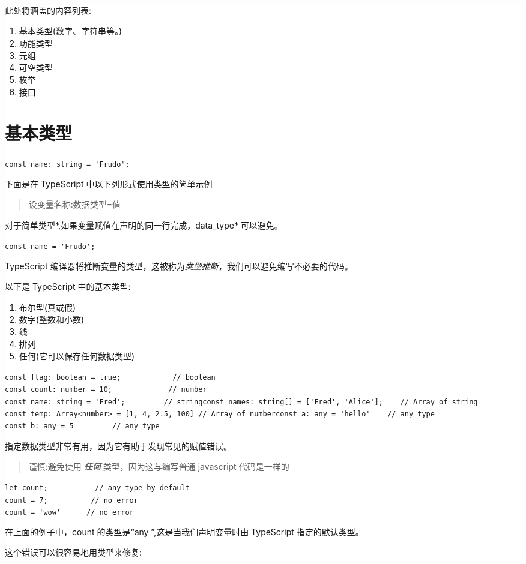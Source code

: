 此处将涵盖的内容列表:

1.  基本类型(数字、字符串等。)
2.  功能类型
3.  元组
4.  可空类型
5.  枚举
6.  接口

# **基本类型**

```
const name: string = 'Frudo';
```

下面是在 TypeScript 中以下列形式使用类型的简单示例

> 设变量名称:数据类型=值

对于简单类型*,如果变量赋值在声明的同一行完成，data_type* 可以避免。

```
const name = 'Frudo';
```

TypeScript 编译器将推断变量的类型，这被称为*类型推断*，我们可以避免编写不必要的代码。

以下是 TypeScript 中的基本类型:

1.  布尔型(真或假)
2.  数字(整数和小数)
3.  线
4.  排列
5.  任何(它可以保存任何数据类型)

```
const flag: boolean = true;            // boolean
const count: number = 10;             // number
const name: string = 'Fred';         // stringconst names: string[] = ['Fred', 'Alice'];    // Array of string
const temp: Array<number> = [1, 4, 2.5, 100] // Array of numberconst a: any = 'hello'    // any type
const b: any = 5         // any type
```

指定数据类型非常有用，因为它有助于发现常见的赋值错误。

> 谨慎:避免使用 ***任何*** 类型，因为这与编写普通 javascript 代码是一样的

```
let count;           // any type by default
count = 7;          // no error
count = 'wow'      // no error
```

在上面的例子中，count 的类型是“any ”,这是当我们声明变量时由 TypeScript 指定的默认类型。

这个错误可以很容易地用类型来修复:
